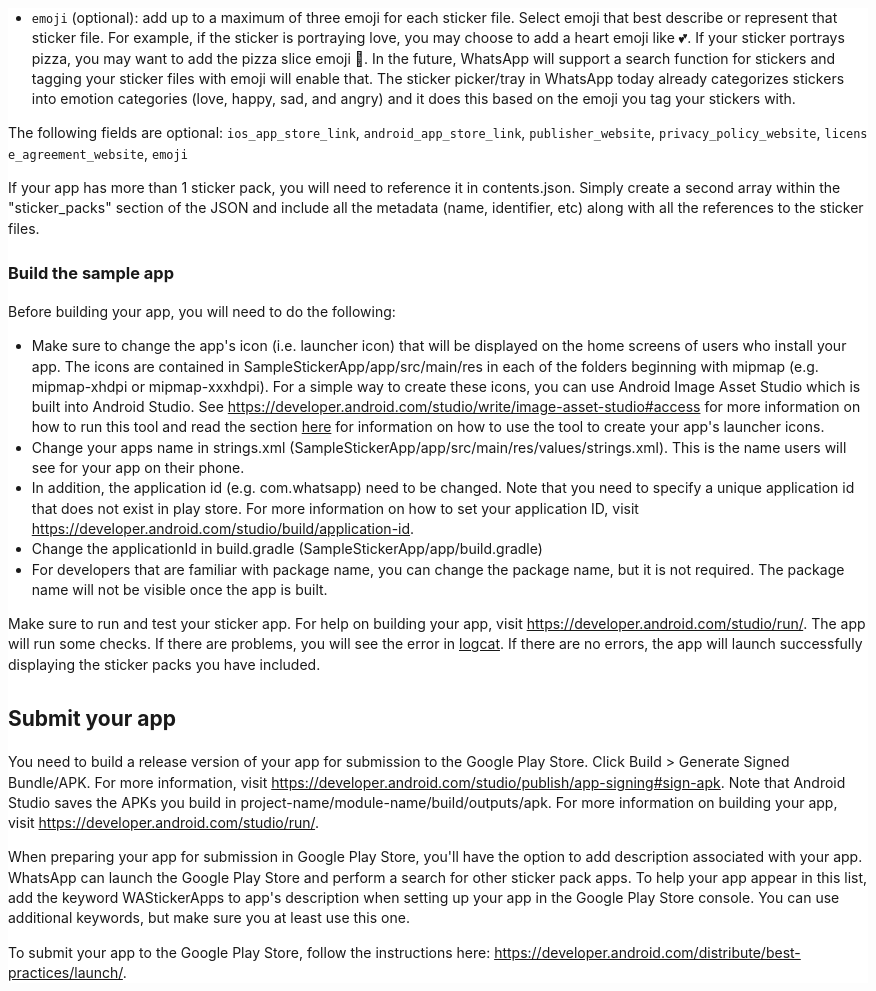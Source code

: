 * `emoji` (optional): add up to a maximum of three emoji for each sticker file. Select emoji that best describe or represent that sticker file. For example, if the sticker is portraying love, you may choose to add a heart emoji like 💕. If your sticker portrays pizza, you may want to add the pizza slice emoji 🍕. In the future, WhatsApp will support a search function for stickers and tagging your sticker files with emoji will enable that. The sticker picker/tray in WhatsApp today already categorizes stickers into emotion categories (love, happy, sad, and angry) and it does this based on the emoji you tag your stickers with.

The following fields are optional: `ios_app_store_link`, `android_app_store_link`, `publisher_website`, `privacy_policy_website`, `license_agreement_website`, `emoji`

If your app has more than 1 sticker pack, you will need to reference it in contents.json. Simply create a second array within the "sticker_packs" section of the JSON and include all the metadata (name, identifier, etc) along with all the references to the sticker files. 

### Build the sample app
Before building your app, you will need to do the following: 

* Make sure to change the app's icon (i.e. launcher icon) that will be displayed on the home screens of users who install your app. The icons are contained in SampleStickerApp/app/src/main/res in each of the folders beginning with mipmap (e.g. mipmap-xhdpi or mipmap-xxxhdpi). For a simple way to create these icons, you can use Android Image Asset Studio which is built into Android Studio. See https://developer.android.com/studio/write/image-asset-studio#access for more information on how to run this tool and read the section [here](https://developer.android.com/studio/write/image-asset-studio#create-adaptive) for information on how to use the tool to create your app's launcher icons.
* Change your apps name in strings.xml (SampleStickerApp/app/src/main/res/values/strings.xml). This is the name users will see for your app on their phone. 
* In addition, the application id (e.g. com.whatsapp) need to be changed. Note that you need to specify a unique application id that does not exist in play store. For more information on how to set your application ID, visit https://developer.android.com/studio/build/application-id.
* Change the applicationId in build.gradle (SampleStickerApp/app/build.gradle)
* For developers that are familiar with package name, you can change the package name, but it is not required. The package name will not be visible once the app is built.

Make sure to run and test your sticker app. For help on building your app, visit https://developer.android.com/studio/run/. The app will run some checks. If there are problems, you will see the error in [logcat](https://developer.android.com/studio/debug/am-logcat.html). If there are no errors, the app will launch successfully displaying the sticker packs you have included.

## Submit your app
You need to build a release version of your app for submission to the Google Play Store. Click Build > Generate Signed Bundle/APK. For more information, visit https://developer.android.com/studio/publish/app-signing#sign-apk. Note that Android Studio saves the APKs you build in project-name/module-name/build/outputs/apk. For more information on building your app, visit https://developer.android.com/studio/run/.

When preparing your app for submission in Google Play Store, you'll have the option to add description associated with your app. WhatsApp can launch the Google Play Store and perform a search for other sticker pack apps. To help your app appear in this list, add the keyword WAStickerApps to app's description when setting up your app in the Google Play Store console. You can use additional keywords, but make sure you at least use this one.

To submit your app to the Google Play Store, follow the instructions here: https://developer.android.com/distribute/best-practices/launch/. 
